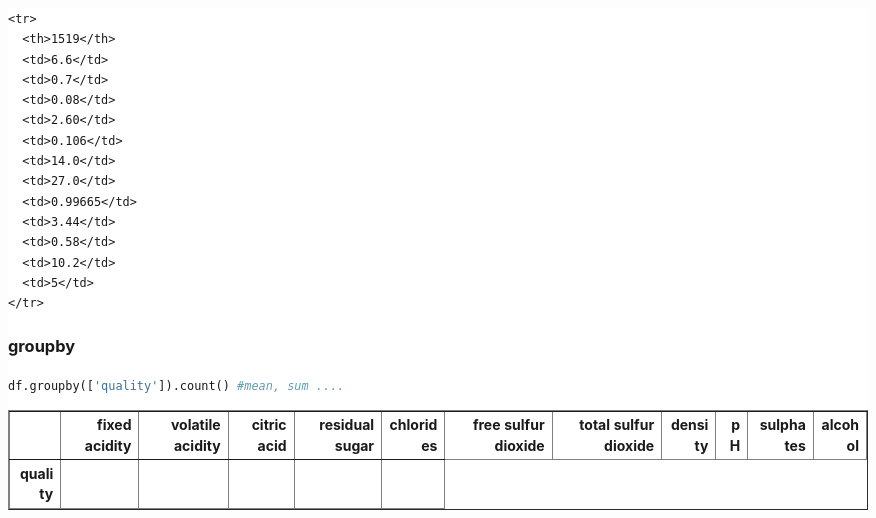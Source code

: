     <tr>
      <th>1519</th>
      <td>6.6</td>
      <td>0.7</td>
      <td>0.08</td>
      <td>2.60</td>
      <td>0.106</td>
      <td>14.0</td>
      <td>27.0</td>
      <td>0.99665</td>
      <td>3.44</td>
      <td>0.58</td>
      <td>10.2</td>
      <td>5</td>
    </tr>
  </tbody>
</table>
</div>



### groupby


```python
df.groupby(['quality']).count() #mean, sum ....
```




<div>
<style scoped>
    .dataframe tbody tr th:only-of-type {
        vertical-align: middle;
    }

    .dataframe tbody tr th {
        vertical-align: top;
    }

    .dataframe thead th {
        text-align: right;
    }
</style>
<table border="1" class="dataframe">
  <thead>
    <tr style="text-align: right;">
      <th></th>
      <th>fixed acidity</th>
      <th>volatile acidity</th>
      <th>citric acid</th>
      <th>residual sugar</th>
      <th>chlorides</th>
      <th>free sulfur dioxide</th>
      <th>total sulfur dioxide</th>
      <th>density</th>
      <th>pH</th>
      <th>sulphates</th>
      <th>alcohol</th>
    </tr>
    <tr>
      <th>quality</th>
      <th></th>
      <th></th>
      <th></th>
      <th></th>
      <th></th>